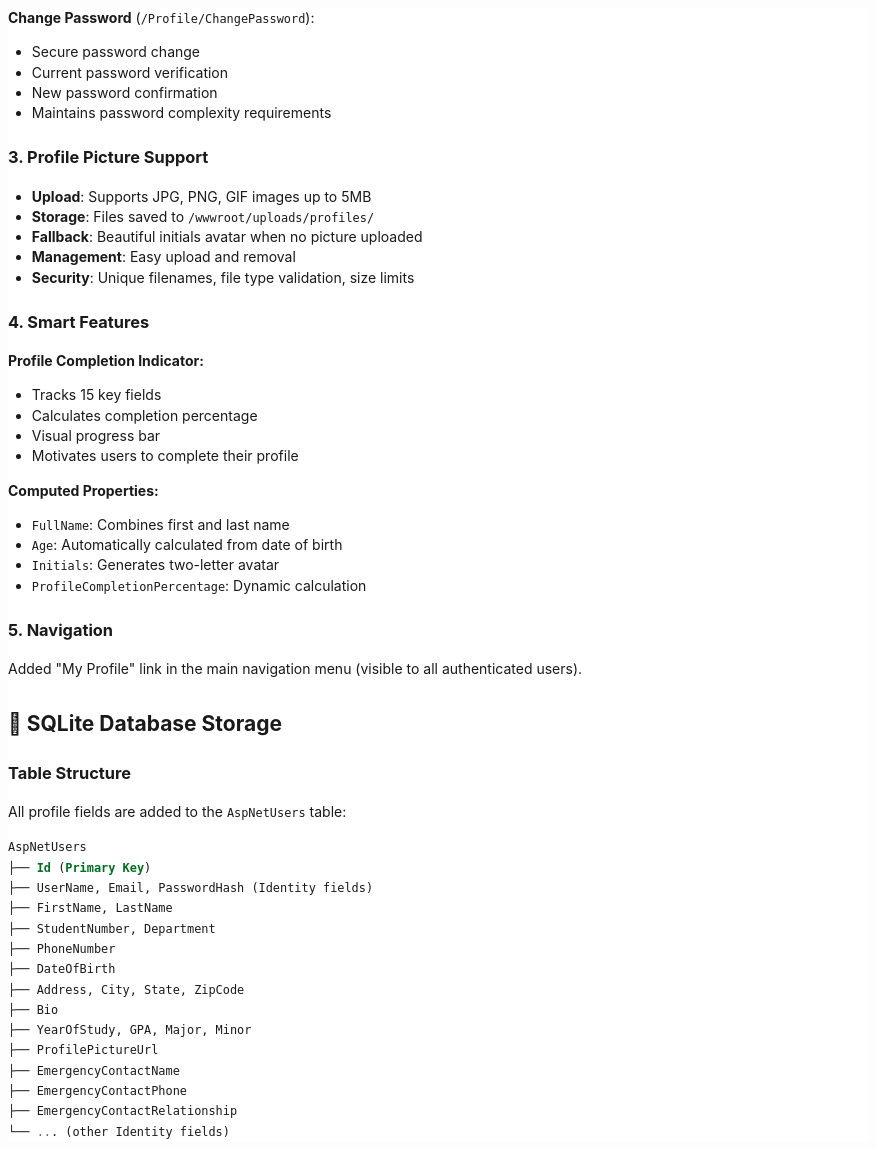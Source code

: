**Change Password** (`/Profile/ChangePassword`):
- Secure password change
- Current password verification
- New password confirmation
- Maintains password complexity requirements

### **3. Profile Picture Support**

- **Upload**: Supports JPG, PNG, GIF images up to 5MB
- **Storage**: Files saved to `/wwwroot/uploads/profiles/`
- **Fallback**: Beautiful initials avatar when no picture uploaded
- **Management**: Easy upload and removal
- **Security**: Unique filenames, file type validation, size limits

### **4. Smart Features**

**Profile Completion Indicator:**
- Tracks 15 key fields
- Calculates completion percentage
- Visual progress bar
- Motivates users to complete their profile

**Computed Properties:**
- `FullName`: Combines first and last name
- `Age`: Automatically calculated from date of birth
- `Initials`: Generates two-letter avatar
- `ProfileCompletionPercentage`: Dynamic calculation

### **5. Navigation**

Added "My Profile" link in the main navigation menu (visible to all authenticated users).

## 💾 SQLite Database Storage

### **Table Structure**

All profile fields are added to the `AspNetUsers` table:

```sql
AspNetUsers
├── Id (Primary Key)
├── UserName, Email, PasswordHash (Identity fields)
├── FirstName, LastName
├── StudentNumber, Department
├── PhoneNumber
├── DateOfBirth
├── Address, City, State, ZipCode
├── Bio
├── YearOfStudy, GPA, Major, Minor
├── ProfilePictureUrl
├── EmergencyContactName
├── EmergencyContactPhone
├── EmergencyContactRelationship
└── ... (other Identity fields)
```
